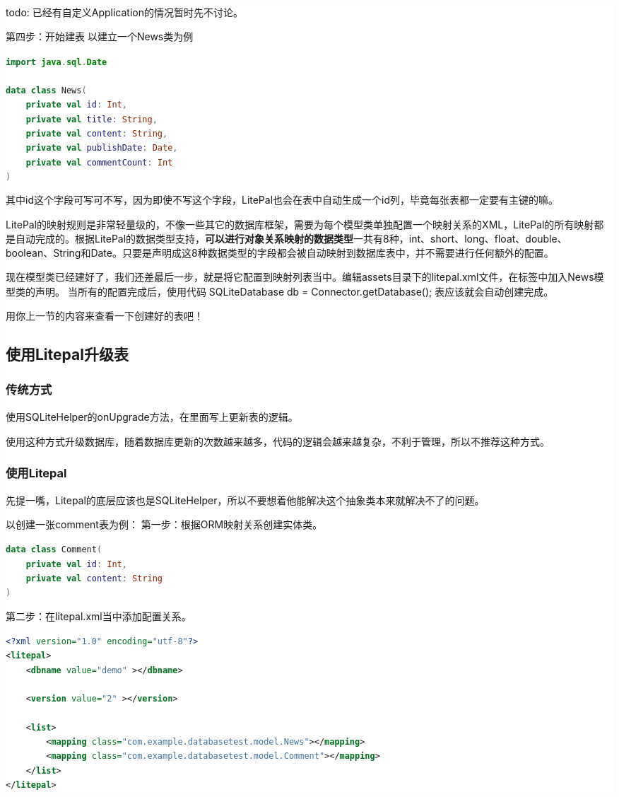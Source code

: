 todo: 已经有自定义Application的情况暂时先不讨论。

第四步：开始建表
以建立一个News类为例
```kotlin
import java.sql.Date

data class News(
    private val id: Int,
    private val title: String,
    private val content: String,
    private val publishDate: Date,
    private val commentCount: Int
)
```
其中id这个字段可写可不写，因为即使不写这个字段，LitePal也会在表中自动生成一个id列，毕竟每张表都一定要有主键的嘛。

LitePal的映射规则是非常轻量级的，不像一些其它的数据库框架，需要为每个模型类单独配置一个映射关系的XML，LitePal的所有映射都是自动完成的。根据LitePal的数据类型支持，**可以进行对象关系映射的数据类型**一共有8种，int、short、long、float、double、boolean、String和Date。只要是声明成这8种数据类型的字段都会被自动映射到数据库表中，并不需要进行任何额外的配置。

现在模型类已经建好了，我们还差最后一步，就是将它配置到映射列表当中。编辑assets目录下的litepal.xml文件，在<list>标签中加入News模型类的声明。
当所有的配置完成后，使用代码
SQLiteDatabase db = Connector.getDatabase();
表应该就会自动创建完成。

用你上一节的内容来查看一下创建好的表吧！

## 使用Litepal升级表
### 传统方式
使用SQLiteHelper的onUpgrade方法，在里面写上更新表的逻辑。

使用这种方式升级数据库，随着数据库更新的次数越来越多，代码的逻辑会越来越复杂，不利于管理，所以不推荐这种方式。

### 使用Litepal
先提一嘴，Litepal的底层应该也是SQLiteHelper，所以不要想着他能解决这个抽象类本来就解决不了的问题。

以创建一张comment表为例：
第一步：根据ORM映射关系创建实体类。
```kotlin
data class Comment(
    private val id: Int,
    private val content: String
)
```

第二步：在litepal.xml当中添加配置关系。
```xml
<?xml version="1.0" encoding="utf-8"?>
<litepal>
    <dbname value="demo" ></dbname>
 
    <version value="2" ></version>
 
    <list>
        <mapping class="com.example.databasetest.model.News"></mapping>
        <mapping class="com.example.databasetest.model.Comment"></mapping>
    </list>
</litepal>
```
